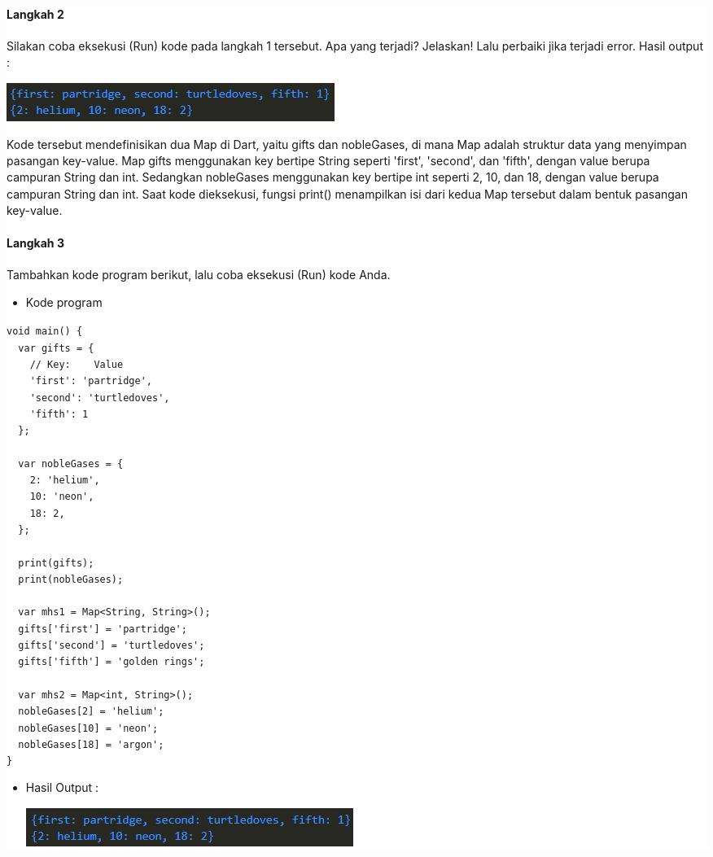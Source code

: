 #### Langkah 2
Silakan coba eksekusi (Run) kode pada langkah 1 tersebut. Apa yang terjadi? Jelaskan! Lalu perbaiki jika terjadi error.
Hasil output :

  <img src = img4/6.png>

  Kode tersebut mendefinisikan dua Map di Dart, yaitu gifts dan nobleGases, di mana Map adalah struktur data yang menyimpan pasangan key-value. Map gifts menggunakan key bertipe String seperti 'first', 'second', dan 'fifth', dengan value berupa campuran String dan int. Sedangkan nobleGases menggunakan key bertipe int seperti 2, 10, dan 18, dengan value berupa campuran String dan int. Saat kode dieksekusi, fungsi print() menampilkan isi dari kedua Map tersebut dalam bentuk pasangan key-value.

#### Langkah 3
Tambahkan kode program berikut, lalu coba eksekusi (Run) kode Anda.
- Kode program
```
void main() {
  var gifts = {
    // Key:    Value
    'first': 'partridge',
    'second': 'turtledoves',
    'fifth': 1
  };

  var nobleGases = {
    2: 'helium',
    10: 'neon',
    18: 2,
  };

  print(gifts);
  print(nobleGases);

  var mhs1 = Map<String, String>();
  gifts['first'] = 'partridge';
  gifts['second'] = 'turtledoves';
  gifts['fifth'] = 'golden rings';

  var mhs2 = Map<int, String>();
  nobleGases[2] = 'helium';
  nobleGases[10] = 'neon';
  nobleGases[18] = 'argon';
}
```
- Hasil Output :

    <img src = img4/7.png>
